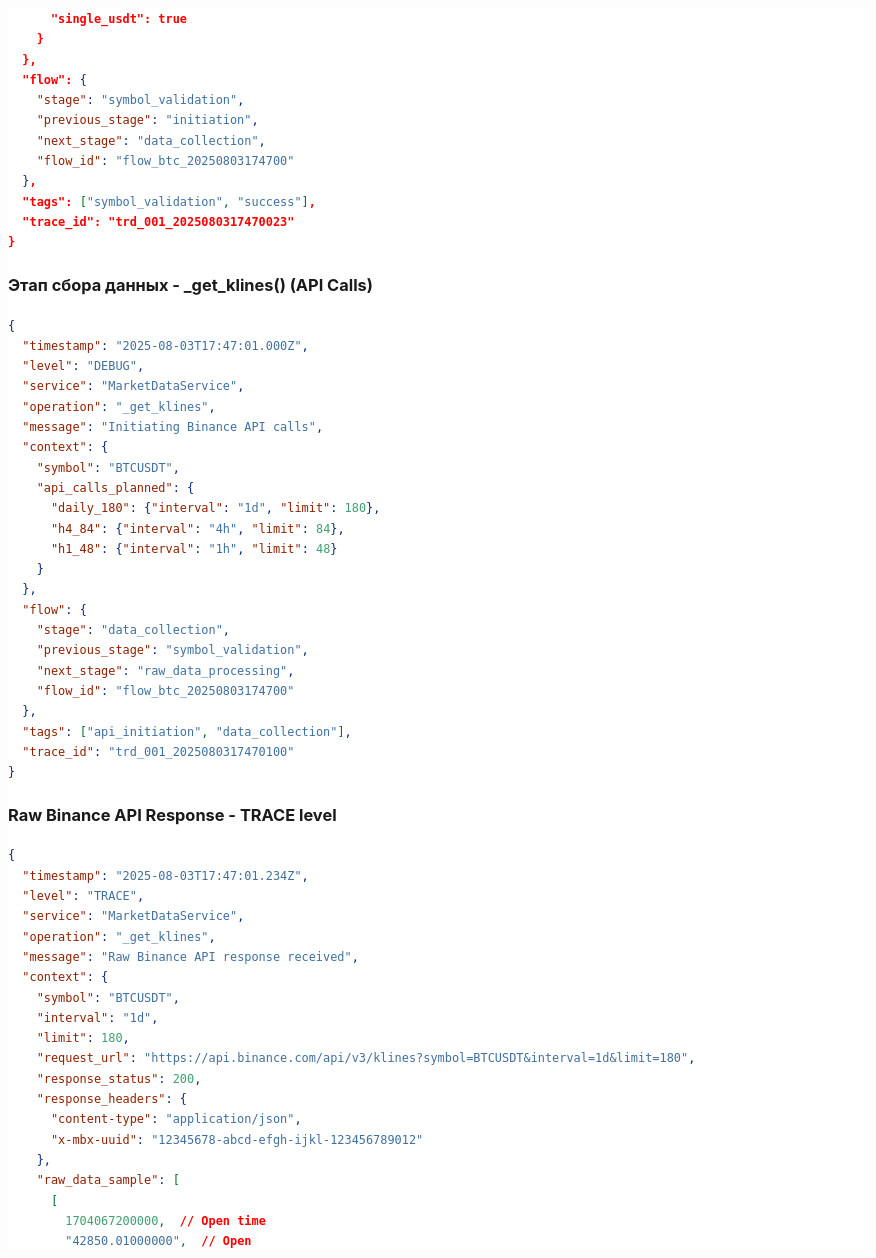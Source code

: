 ```json
      "single_usdt": true
    }
  },
  "flow": {
    "stage": "symbol_validation",
    "previous_stage": "initiation",
    "next_stage": "data_collection",
    "flow_id": "flow_btc_20250803174700"
  },
  "tags": ["symbol_validation", "success"],
  "trace_id": "trd_001_2025080317470023"
}
```

### Этап сбора данных - _get_klines() (API Calls)
```json
{
  "timestamp": "2025-08-03T17:47:01.000Z",
  "level": "DEBUG",
  "service": "MarketDataService",
  "operation": "_get_klines",
  "message": "Initiating Binance API calls",
  "context": {
    "symbol": "BTCUSDT",
    "api_calls_planned": {
      "daily_180": {"interval": "1d", "limit": 180},
      "h4_84": {"interval": "4h", "limit": 84}, 
      "h1_48": {"interval": "1h", "limit": 48}
    }
  },
  "flow": {
    "stage": "data_collection",
    "previous_stage": "symbol_validation",
    "next_stage": "raw_data_processing",
    "flow_id": "flow_btc_20250803174700"
  },
  "tags": ["api_initiation", "data_collection"],
  "trace_id": "trd_001_2025080317470100"
}
```

### Raw Binance API Response - TRACE level
```json
{
  "timestamp": "2025-08-03T17:47:01.234Z",
  "level": "TRACE",
  "service": "MarketDataService",
  "operation": "_get_klines",
  "message": "Raw Binance API response received",
  "context": {
    "symbol": "BTCUSDT",
    "interval": "1d",
    "limit": 180,
    "request_url": "https://api.binance.com/api/v3/klines?symbol=BTCUSDT&interval=1d&limit=180",
    "response_status": 200,
    "response_headers": {
      "content-type": "application/json",
      "x-mbx-uuid": "12345678-abcd-efgh-ijkl-123456789012"
    },
    "raw_data_sample": [
      [
        1704067200000,  // Open time
        "42850.01000000",  // Open
```